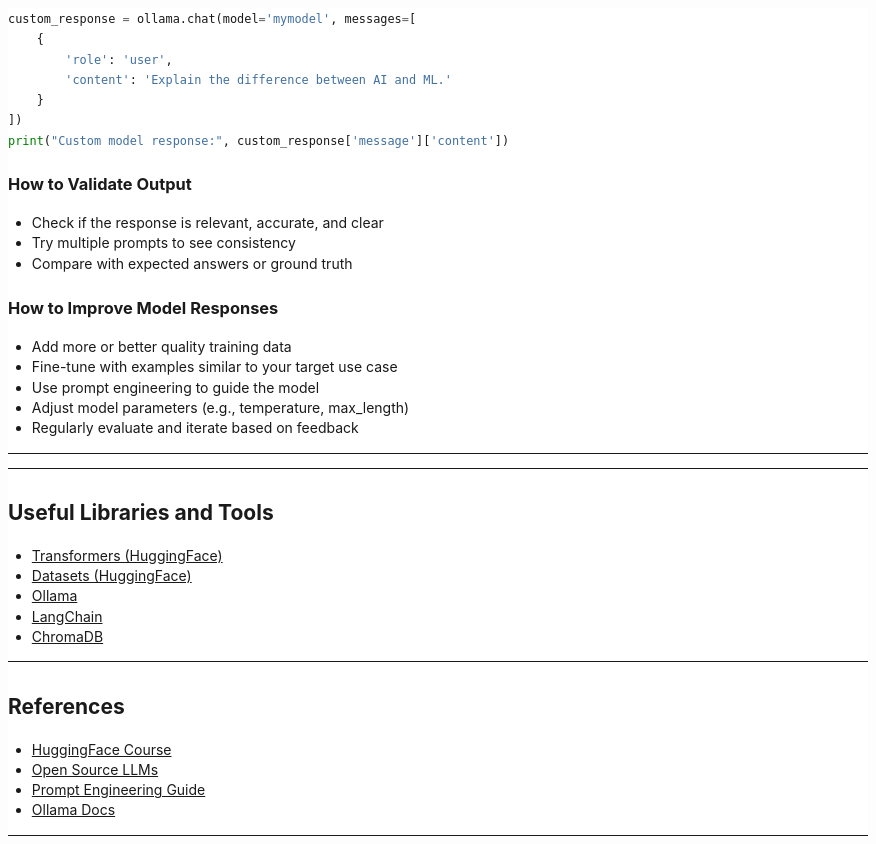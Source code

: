 ```python
custom_response = ollama.chat(model='mymodel', messages=[
    {
        'role': 'user',
        'content': 'Explain the difference between AI and ML.'
    }
])
print("Custom model response:", custom_response['message']['content'])
```

### How to Validate Output
- Check if the response is relevant, accurate, and clear
- Try multiple prompts to see consistency
- Compare with expected answers or ground truth

### How to Improve Model Responses
- Add more or better quality training data
- Fine-tune with examples similar to your target use case
- Use prompt engineering to guide the model
- Adjust model parameters (e.g., temperature, max_length)
- Regularly evaluate and iterate based on feedback

---

---

## Useful Libraries and Tools
- [Transformers (HuggingFace)](https://huggingface.co/docs/transformers/index)
- [Datasets (HuggingFace)](https://huggingface.co/docs/datasets/index)
- [Ollama](https://ollama.com/)
- [LangChain](https://python.langchain.com/)
- [ChromaDB](https://docs.trychroma.com/)

---

## References
- [HuggingFace Course](https://huggingface.co/course/chapter1)
- [Open Source LLMs](https://github.com/open-llms/awesome-open-llms)
- [Prompt Engineering Guide](https://www.promptingguide.ai/)
- [Ollama Docs](https://ollama.com/docs)

---
